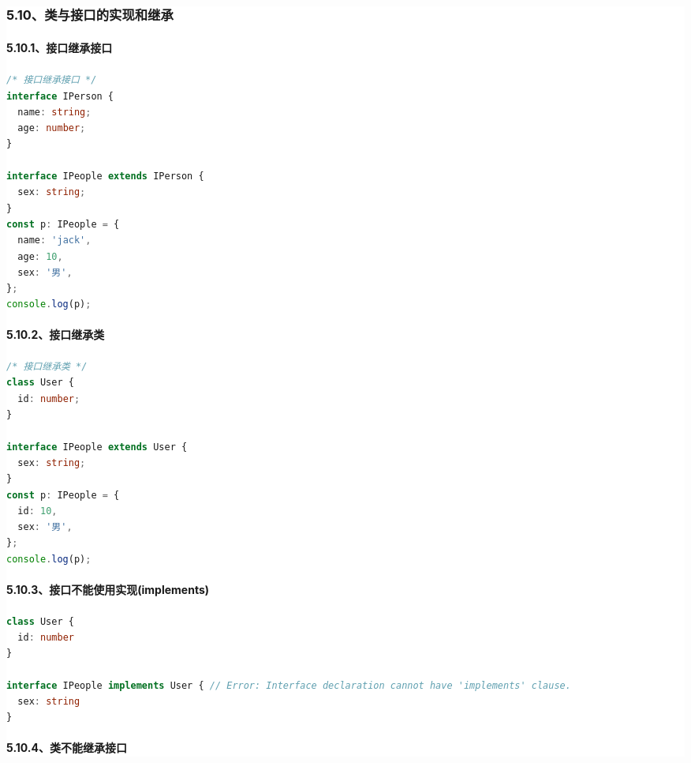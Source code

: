 ### 5.10、类与接口的实现和继承

#### 5.10.1、接口继承接口

```ts
/* 接口继承接口 */
interface IPerson {
  name: string;
  age: number;
}

interface IPeople extends IPerson {
  sex: string;
}
const p: IPeople = {
  name: 'jack',
  age: 10,
  sex: '男',
};
console.log(p);
```

#### 5.10.2、接口继承类

```ts
/* 接口继承类 */
class User {
  id: number;
}

interface IPeople extends User {
  sex: string;
}
const p: IPeople = {
  id: 10,
  sex: '男',
};
console.log(p);
```

#### 5.10.3、接口不能使用实现(implements)

```ts
class User {
  id: number
}

interface IPeople implements User { // Error: Interface declaration cannot have 'implements' clause.
  sex: string
}
```

#### 5.10.4、类不能继承接口
